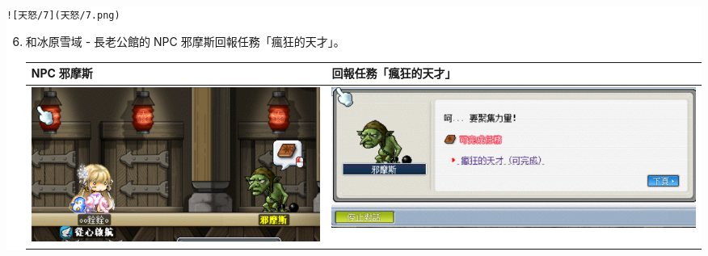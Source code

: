     ![天怒/7](天怒/7.png)

6. 和冰原雪域 - 長老公館的 NPC 邪摩斯回報任務「瘋狂的天才」。

    | NPC 邪摩斯            | 回報任務「瘋狂的天才」  |
    |----------------------|----------------------|
    | ![天怒/8](天怒/8.png) | ![天怒/9](天怒/9.png) |
